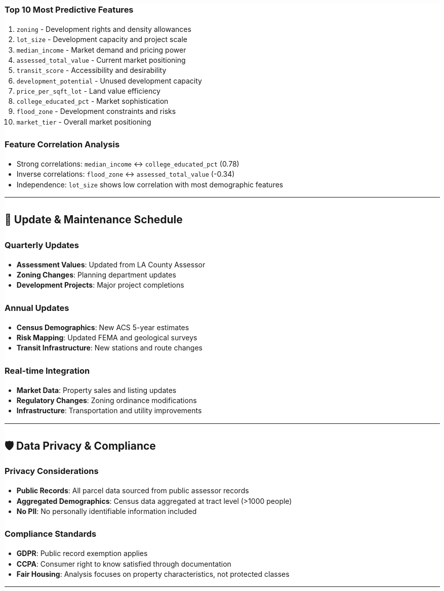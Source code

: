 ### Top 10 Most Predictive Features
1. `zoning` - Development rights and density allowances
2. `lot_size` - Development capacity and project scale
3. `median_income` - Market demand and pricing power
4. `assessed_total_value` - Current market positioning
5. `transit_score` - Accessibility and desirability
6. `development_potential` - Unused development capacity
7. `price_per_sqft_lot` - Land value efficiency
8. `college_educated_pct` - Market sophistication
9. `flood_zone` - Development constraints and risks
10. `market_tier` - Overall market positioning

### Feature Correlation Analysis
- Strong correlations: `median_income` ↔ `college_educated_pct` (0.78)
- Inverse correlations: `flood_zone` ↔ `assessed_total_value` (-0.34)
- Independence: `lot_size` shows low correlation with most demographic features

---

## 🔄 Update & Maintenance Schedule

### Quarterly Updates
- **Assessment Values**: Updated from LA County Assessor
- **Zoning Changes**: Planning department updates
- **Development Projects**: Major project completions

### Annual Updates  
- **Census Demographics**: New ACS 5-year estimates
- **Risk Mapping**: Updated FEMA and geological surveys
- **Transit Infrastructure**: New stations and route changes

### Real-time Integration
- **Market Data**: Property sales and listing updates
- **Regulatory Changes**: Zoning ordinance modifications
- **Infrastructure**: Transportation and utility improvements

---

## 🛡️ Data Privacy & Compliance

### Privacy Considerations
- **Public Records**: All parcel data sourced from public assessor records
- **Aggregated Demographics**: Census data aggregated at tract level (>1000 people)
- **No PII**: No personally identifiable information included

### Compliance Standards
- **GDPR**: Public record exemption applies
- **CCPA**: Consumer right to know satisfied through documentation
- **Fair Housing**: Analysis focuses on property characteristics, not protected classes

---